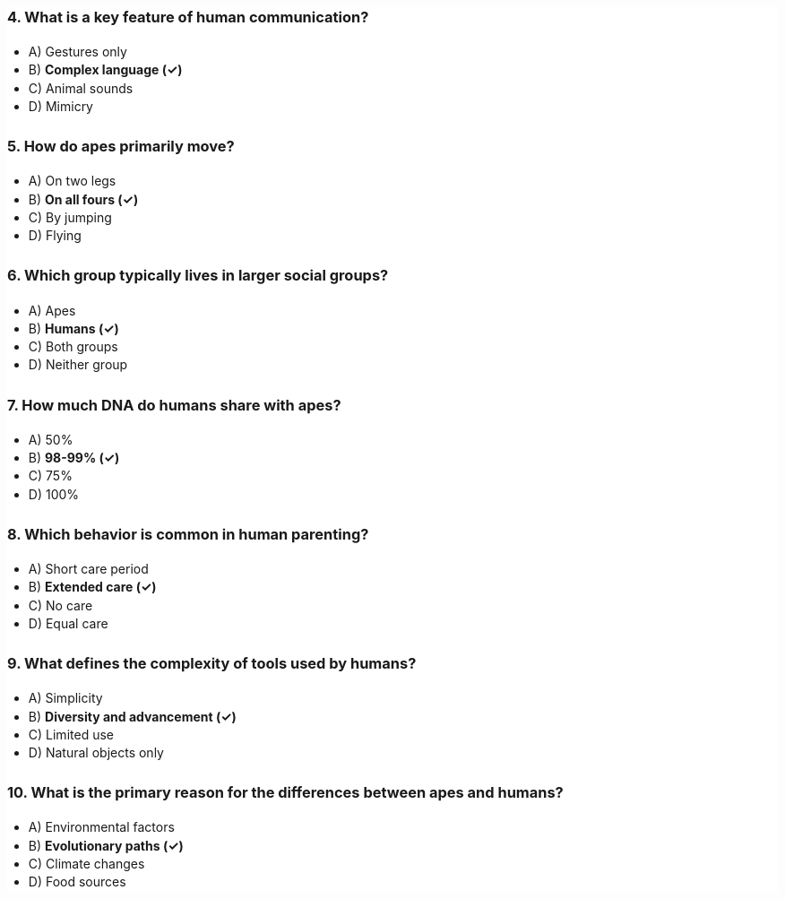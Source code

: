 ### 4. What is a key feature of human communication?

- A) Gestures only
- B) **Complex language (✓)**
- C) Animal sounds
- D) Mimicry

### 5. How do apes primarily move?

- A) On two legs
- B) **On all fours (✓)**
- C) By jumping
- D) Flying

### 6. Which group typically lives in larger social groups?

- A) Apes
- B) **Humans (✓)**
- C) Both groups
- D) Neither group

### 7. How much DNA do humans share with apes?

- A) 50%
- B) **98-99% (✓)**
- C) 75%
- D) 100%

### 8. Which behavior is common in human parenting?

- A) Short care period
- B) **Extended care (✓)**
- C) No care
- D) Equal care

### 9. What defines the complexity of tools used by humans?

- A) Simplicity
- B) **Diversity and advancement (✓)**
- C) Limited use
- D) Natural objects only

### 10. What is the primary reason for the differences between apes and humans?

- A) Environmental factors
- B) **Evolutionary paths (✓)**
- C) Climate changes
- D) Food sources
